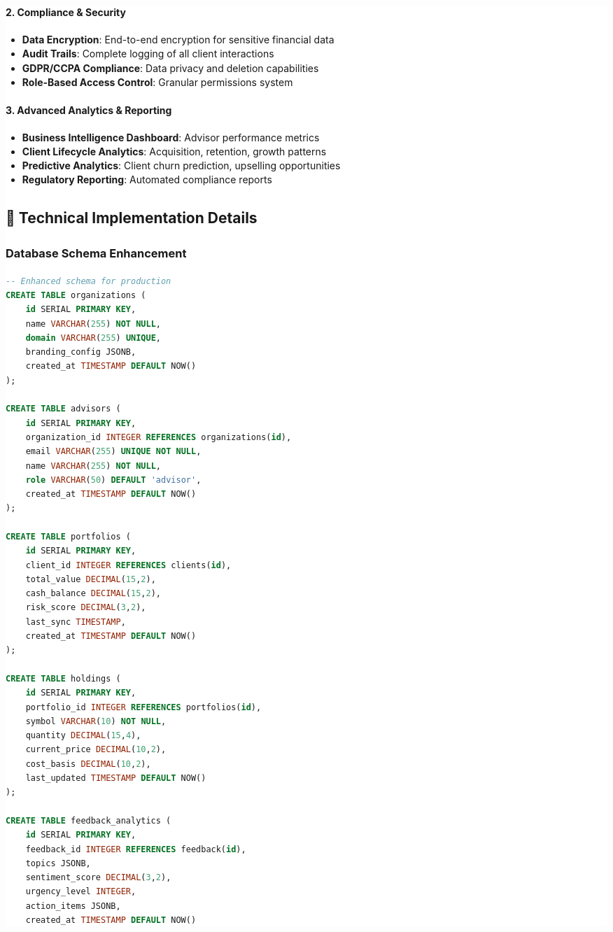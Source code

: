 #### 2. Compliance & Security
- **Data Encryption**: End-to-end encryption for sensitive financial data
- **Audit Trails**: Complete logging of all client interactions
- **GDPR/CCPA Compliance**: Data privacy and deletion capabilities
- **Role-Based Access Control**: Granular permissions system

#### 3. Advanced Analytics & Reporting
- **Business Intelligence Dashboard**: Advisor performance metrics
- **Client Lifecycle Analytics**: Acquisition, retention, growth patterns
- **Predictive Analytics**: Client churn prediction, upselling opportunities
- **Regulatory Reporting**: Automated compliance reports

## 🔧 Technical Implementation Details

### Database Schema Enhancement
```sql
-- Enhanced schema for production
CREATE TABLE organizations (
    id SERIAL PRIMARY KEY,
    name VARCHAR(255) NOT NULL,
    domain VARCHAR(255) UNIQUE,
    branding_config JSONB,
    created_at TIMESTAMP DEFAULT NOW()
);

CREATE TABLE advisors (
    id SERIAL PRIMARY KEY,
    organization_id INTEGER REFERENCES organizations(id),
    email VARCHAR(255) UNIQUE NOT NULL,
    name VARCHAR(255) NOT NULL,
    role VARCHAR(50) DEFAULT 'advisor',
    created_at TIMESTAMP DEFAULT NOW()
);

CREATE TABLE portfolios (
    id SERIAL PRIMARY KEY,
    client_id INTEGER REFERENCES clients(id),
    total_value DECIMAL(15,2),
    cash_balance DECIMAL(15,2),
    risk_score DECIMAL(3,2),
    last_sync TIMESTAMP,
    created_at TIMESTAMP DEFAULT NOW()
);

CREATE TABLE holdings (
    id SERIAL PRIMARY KEY,
    portfolio_id INTEGER REFERENCES portfolios(id),
    symbol VARCHAR(10) NOT NULL,
    quantity DECIMAL(15,4),
    current_price DECIMAL(10,2),
    cost_basis DECIMAL(10,2),
    last_updated TIMESTAMP DEFAULT NOW()
);

CREATE TABLE feedback_analytics (
    id SERIAL PRIMARY KEY,
    feedback_id INTEGER REFERENCES feedback(id),
    topics JSONB,
    sentiment_score DECIMAL(3,2),
    urgency_level INTEGER,
    action_items JSONB,
    created_at TIMESTAMP DEFAULT NOW()
```